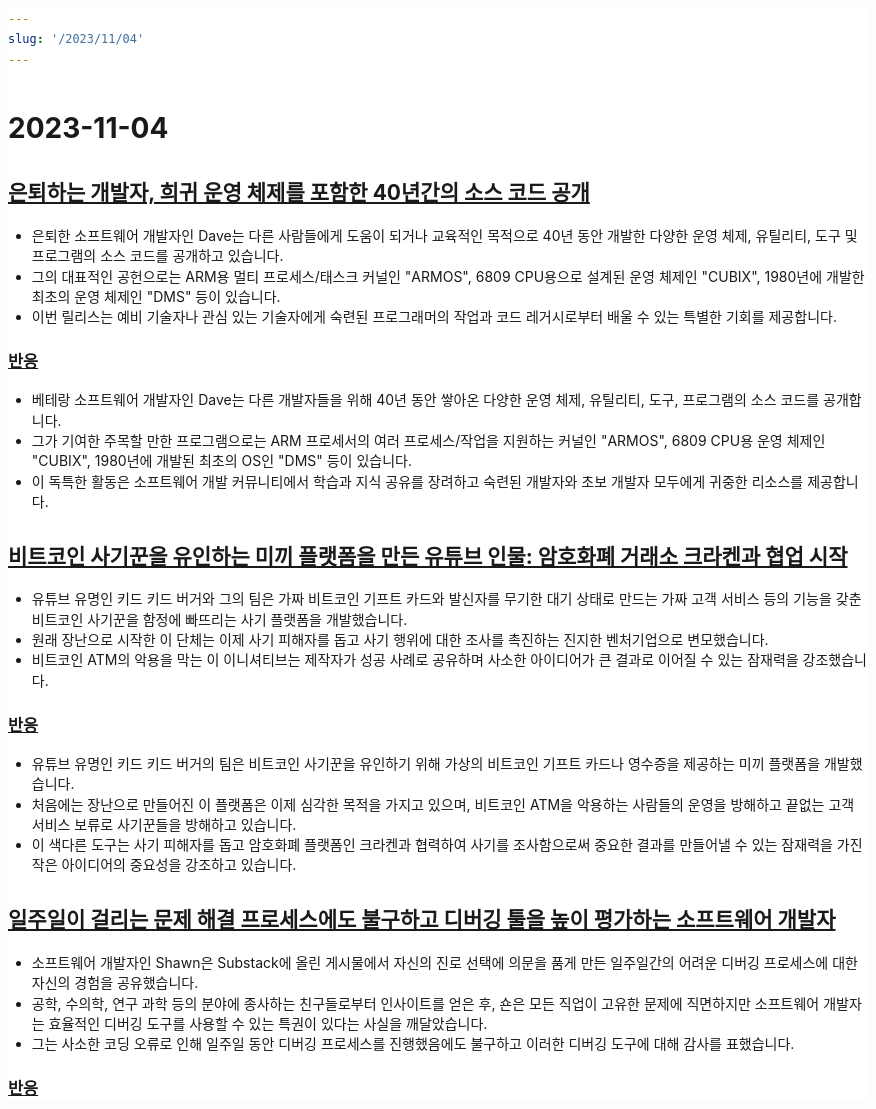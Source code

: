 ```yaml
---
slug: '/2023/11/04'
---
```


# 2023-11-04

## [은퇴하는 개발자, 희귀 운영 체제를 포함한 40년간의 소스 코드 공개](https://dunfield.themindfactory.com/dnldsrc.htm)

- 은퇴한 소프트웨어 개발자인 Dave는 다른 사람들에게 도움이 되거나 교육적인 목적으로 40년 동안 개발한 다양한 운영 체제, 유틸리티, 도구 및 프로그램의 소스 코드를 공개하고 있습니다.
- 그의 대표적인 공헌으로는 ARM용 멀티 프로세스/태스크 커널인 "ARMOS", 6809 CPU용으로 설계된 운영 체제인 "CUBIX", 1980년에 개발한 최초의 운영 체제인 "DMS" 등이 있습니다.
- 이번 릴리스는 예비 기술자나 관심 있는 기술자에게 숙련된 프로그래머의 작업과 코드 레거시로부터 배울 수 있는 특별한 기회를 제공합니다.

### [반응](https://news.ycombinator.com/item?id=38132016)

- 베테랑 소프트웨어 개발자인 Dave는 다른 개발자들을 위해 40년 동안 쌓아온 다양한 운영 체제, 유틸리티, 도구, 프로그램의 소스 코드를 공개합니다.
- 그가 기여한 주목할 만한 프로그램으로는 ARM 프로세서의 여러 프로세스/작업을 지원하는 커널인 "ARMOS", 6809 CPU용 운영 체제인 "CUBIX", 1980년에 개발된 최초의 OS인 "DMS" 등이 있습니다.
- 이 독특한 활동은 소프트웨어 개발 커뮤니티에서 학습과 지식 공유를 장려하고 숙련된 개발자와 초보 개발자 모두에게 귀중한 리소스를 제공합니다.

## [비트코인 사기꾼을 유인하는 미끼 플랫폼을 만든 유튜브 인물: 암호화폐 거래소 크라켄과 협업 시작](https://www.youtube.com/watch?v=dWzz3NeDz3E)

- 유튜브 유명인 키드 키드 버거와 그의 팀은 가짜 비트코인 기프트 카드와 발신자를 무기한 대기 상태로 만드는 가짜 고객 서비스 등의 기능을 갖춘 비트코인 사기꾼을 함정에 빠뜨리는 사기 플랫폼을 개발했습니다.
- 원래 장난으로 시작한 이 단체는 이제 사기 피해자를 돕고 사기 행위에 대한 조사를 촉진하는 진지한 벤처기업으로 변모했습니다.
- 비트코인 ATM의 악용을 막는 이 이니셔티브는 제작자가 성공 사례로 공유하며 사소한 아이디어가 큰 결과로 이어질 수 있는 잠재력을 강조했습니다.

### [반응](https://news.ycombinator.com/item?id=38130418)

- 유튜브 유명인 키드 키드 버거의 팀은 비트코인 사기꾼을 유인하기 위해 가상의 비트코인 기프트 카드나 영수증을 제공하는 미끼 플랫폼을 개발했습니다.
- 처음에는 장난으로 만들어진 이 플랫폼은 이제 심각한 목적을 가지고 있으며, 비트코인 ATM을 악용하는 사람들의 운영을 방해하고 끝없는 고객 서비스 보류로 사기꾼들을 방해하고 있습니다.
- 이 색다른 도구는 사기 피해자를 돕고 암호화폐 플랫폼인 크라켄과 협력하여 사기를 조사함으로써 중요한 결과를 만들어낼 수 있는 잠재력을 가진 작은 아이디어의 중요성을 강조하고 있습니다.

## [일주일이 걸리는 문제 해결 프로세스에도 불구하고 디버깅 툴을 높이 평가하는 소프트웨어 개발자](https://shmck.substack.com/p/no-dogs-were-harmed-in-the-making)

- 소프트웨어 개발자인 Shawn은 Substack에 올린 게시물에서 자신의 진로 선택에 의문을 품게 만든 일주일간의 어려운 디버깅 프로세스에 대한 자신의 경험을 공유했습니다.
- 공학, 수의학, 연구 과학 등의 분야에 종사하는 친구들로부터 인사이트를 얻은 후, 숀은 모든 직업이 고유한 문제에 직면하지만 소프트웨어 개발자는 효율적인 디버깅 도구를 사용할 수 있는 특권이 있다는 사실을 깨달았습니다.
- 그는 사소한 코딩 오류로 인해 일주일 동안 디버깅 프로세스를 진행했음에도 불구하고 이러한 디버깅 도구에 대해 감사를 표했습니다.

### [반응](https://news.ycombinator.com/item?id=38128699)
